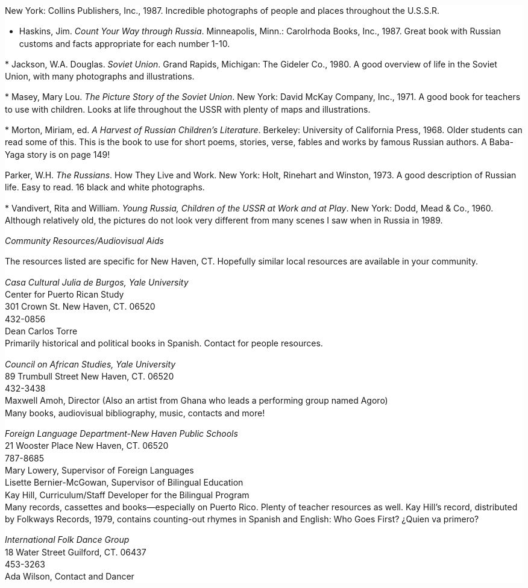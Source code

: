New York: Collins Publishers, Inc., 1987. Incredible photographs of people
and places throughout the U.S.S.R. 
* Haskins, Jim. <i>Count Your Way through Russia</i>. Minneapolis, Minn.:
Carolrhoda Books, Inc., 1987. Great book with Russian customs and facts
appropriate for each number 1-10. 
<p>
* Jackson, W.A. Douglas. <i>Soviet Union</i>. Grand Rapids, Michigan: The
Gideler
Co., 1980. A good overview of life in the Soviet Union, with many
photographs and illustrations. </p><p>
* Masey, Mary Lou. <i>The Picture Story of the Soviet Union</i>. New York:
David
McKay Company, Inc., 1971. A good book for teachers to use with children.
Looks at life throughout the USSR with plenty of maps and illustrations. 
</p><p>
* Morton, Miriam, ed. <i>A Harvest of Russian Children’s Literature</i>.
Berkeley: University of California Press, 1968. Older students can read
some of this. This is the book to use for short poems, stories, verse,
fables and works by famous Russian authors. A Baba-Yaga story is on page
149!
</p><p>
Parker, W.H. <i>The Russians</i>. How They Live and Work. New York: Holt,
Rinehart and Winston, 1973. A good description of Russian life. Easy to
read. 16 black and white photographs. 
</p><p>
* Vandivert, Rita and William. <i>Young Russia, Children of the USSR at
Work
and at Play</i>. New York: Dodd, Mead &amp; Co., 1960. Although relatively
old,
the pictures do not look very different from many scenes I saw when in
Russia in 1989. 
</p><p>
<i>Community Resources/Audiovisual Aids</i></p><p>
The resources listed are specific for New Haven, CT. Hopefully similar
local resources are available in your community.</p>
<dl><dt><i>Casa Cultural Julia de Burgos, Yale University</i>
</dt><dt>Center for Puerto Rican Study
</dt><dt>301 Crown St. New Haven, CT. 06520
</dt><dt>432-0856
</dt><dt>Dean Carlos Torre
</dt><dt>Primarily historical and political books in Spanish. Contact for people resources.
</dt></dl>
<dl><dt><i>Council on African Studies, Yale University</i>
</dt><dt>89 Trumbull Street New Haven, CT. 06520
</dt><dt>432-3438
</dt><dt>Maxwell Amoh, Director (Also an artist from Ghana who leads a performing group named Agoro)
</dt><dt>Many books, audiovisual bibliography, music, contacts and more!
</dt></dl>
<dl><dt><i>Foreign Language Department-New Haven Public Schools</i>
</dt><dt>21 Wooster Place New Haven, CT. 06520
</dt><dt>787-8685
</dt><dt>Mary Lowery, Supervisor of Foreign Languages
</dt><dt>Lisette Bernier-McGowan, Supervisor of Bilingual Education
</dt><dt>Kay Hill, Curriculum/Staff Developer for the Bilingual Program
</dt><dt>Many records, cassettes and books—especially on Puerto Rico. Plenty of teacher resources as well. Kay Hill’s record, distributed by Folkways Records, 1979, contains counting-out rhymes in Spanish and English: Who Goes First? ¿Quien va primero?
</dt></dl>
<dl><dt><i>International Folk Dance Group</i>
</dt><dt>18 Water Street Guilford, CT. 06437
</dt><dt>453-3263
</dt><dt>Ada Wilson, Contact and Dancer